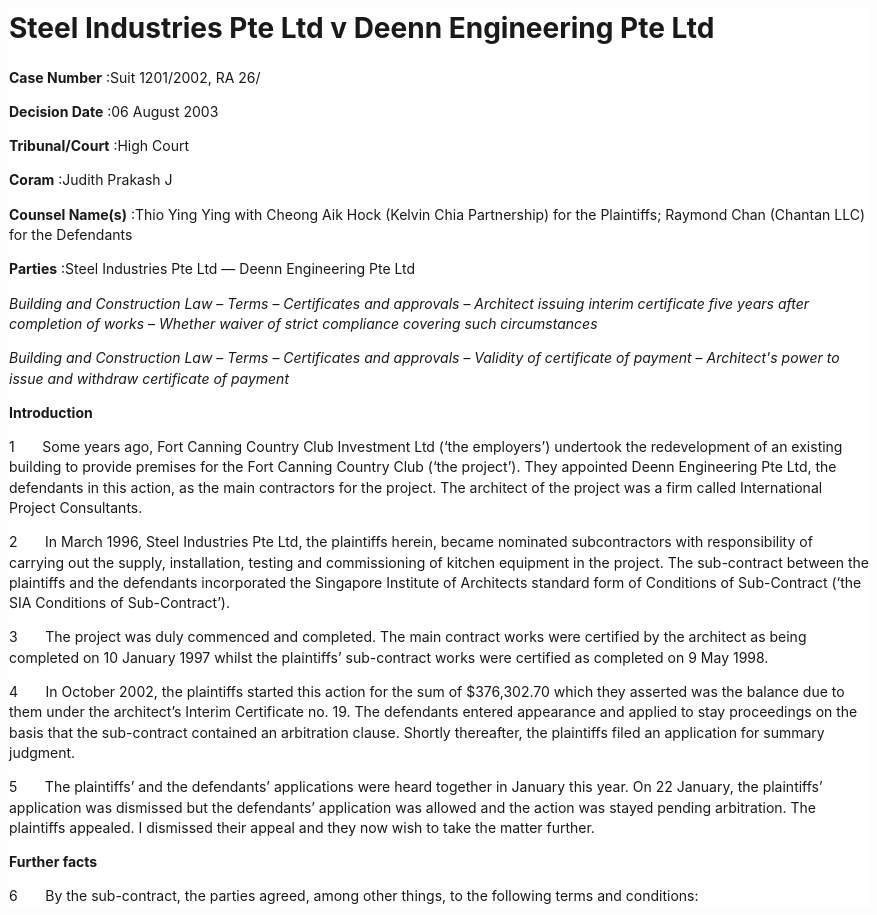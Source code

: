 # Steel Industries Pte Ltd v Deenn Engineering Pte Ltd 



**Case Number** :Suit 1201/2002, RA 26/ 

**Decision Date** :06 August 2003 

**Tribunal/Court** :High Court 

**Coram** :Judith Prakash J 

**Counsel Name(s)** :Thio Ying Ying with Cheong Aik Hock (Kelvin Chia Partnership) for the Plaintiffs; Raymond Chan (Chantan LLC) for the Defendants 

**Parties** :Steel Industries Pte Ltd — Deenn Engineering Pte Ltd 

_Building and Construction Law_ – _Terms_ – _Certificates and approvals_ – _Architect issuing interim certificate five years after completion of works_ – _Whether waiver of strict compliance covering such circumstances_ 

_Building and Construction Law_ – _Terms_ – _Certificates and approvals_ – _Validity of certificate of payment_ – _Architect's power to issue and withdraw certificate of payment_ 

**Introduction** 

1       Some years ago, Fort Canning Country Club Investment Ltd (‘the employers’) undertook the redevelopment of an existing building to provide premises for the Fort Canning Country Club (‘the project’). They appointed Deenn Engineering Pte Ltd, the defendants in this action, as the main contractors for the project. The architect of the project was a firm called International Project Consultants. 

2       In March 1996, Steel Industries Pte Ltd, the plaintiffs herein, became nominated subcontractors with responsibility of carrying out the supply, installation, testing and commissioning of kitchen equipment in the project. The sub-contract between the plaintiffs and the defendants incorporated the Singapore Institute of Architects standard form of Conditions of Sub-Contract (‘the SIA Conditions of Sub-Contract’). 

3       The project was duly commenced and completed. The main contract works were certified by the architect as being completed on 10 January 1997 whilst the plaintiffs’ sub-contract works were certified as completed on 9 May 1998. 

4       In October 2002, the plaintiffs started this action for the sum of $376,302.70 which they asserted was the balance due to them under the architect’s Interim Certificate no. 19. The defendants entered appearance and applied to stay proceedings on the basis that the sub-contract contained an arbitration clause. Shortly thereafter, the plaintiffs filed an application for summary judgment. 

5       The plaintiffs’ and the defendants’ applications were heard together in January this year. On 22 January, the plaintiffs’ application was dismissed but the defendants’ application was allowed and the action was stayed pending arbitration. The plaintiffs appealed. I dismissed their appeal and they now wish to take the matter further. 

**Further facts** 

6       By the sub-contract, the parties agreed, among other things, to the following terms and conditions: 

